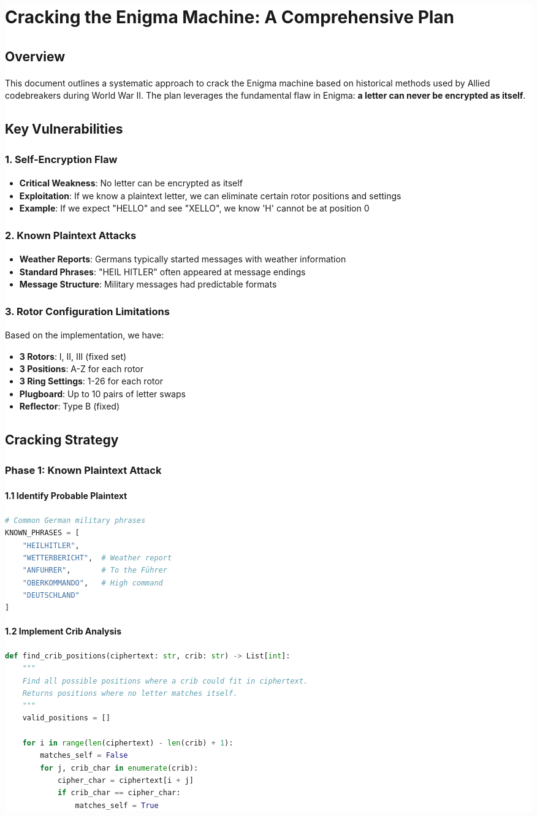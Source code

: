 # Cracking the Enigma Machine: A Comprehensive Plan

## Overview

This document outlines a systematic approach to crack the Enigma machine based on historical methods used by Allied codebreakers during World War II. The plan leverages the fundamental flaw in Enigma: **a letter can never be encrypted as itself**.

## Key Vulnerabilities

### 1. Self-Encryption Flaw
- **Critical Weakness**: No letter can be encrypted as itself
- **Exploitation**: If we know a plaintext letter, we can eliminate certain rotor positions and settings
- **Example**: If we expect "HELLO" and see "XELLO", we know 'H' cannot be at position 0

### 2. Known Plaintext Attacks
- **Weather Reports**: Germans typically started messages with weather information
- **Standard Phrases**: "HEIL HITLER" often appeared at message endings
- **Message Structure**: Military messages had predictable formats

### 3. Rotor Configuration Limitations
Based on the implementation, we have:
- **3 Rotors**: I, II, III (fixed set)
- **3 Positions**: A-Z for each rotor
- **3 Ring Settings**: 1-26 for each rotor
- **Plugboard**: Up to 10 pairs of letter swaps
- **Reflector**: Type B (fixed)

## Cracking Strategy

### Phase 1: Known Plaintext Attack

#### 1.1 Identify Probable Plaintext
```python
# Common German military phrases
KNOWN_PHRASES = [
    "HEILHITLER",
    "WETTERBERICHT",  # Weather report
    "ANFUHRER",       # To the Führer
    "OBERKOMMANDO",   # High command
    "DEUTSCHLAND"
]
```

#### 1.2 Implement Crib Analysis
```python
def find_crib_positions(ciphertext: str, crib: str) -> List[int]:
    """
    Find all possible positions where a crib could fit in ciphertext.
    Returns positions where no letter matches itself.
    """
    valid_positions = []
    
    for i in range(len(ciphertext) - len(crib) + 1):
        matches_self = False
        for j, crib_char in enumerate(crib):
            cipher_char = ciphertext[i + j]
            if crib_char == cipher_char:
                matches_self = True
```